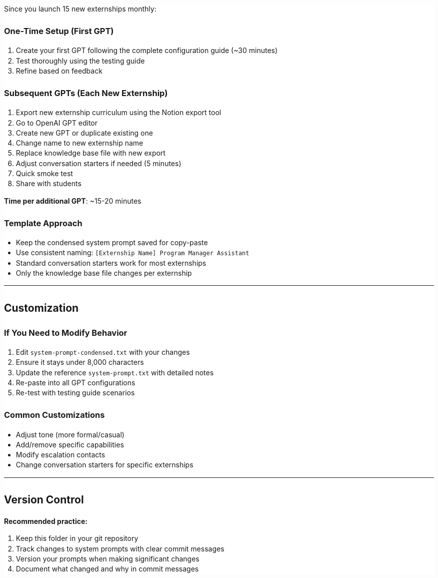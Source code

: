 Since you launch 15 new externships monthly:

### One-Time Setup (First GPT)
1. Create your first GPT following the complete configuration guide (~30 minutes)
2. Test thoroughly using the testing guide
3. Refine based on feedback

### Subsequent GPTs (Each New Externship)
1. Export new externship curriculum using the Notion export tool
2. Go to OpenAI GPT editor
3. Create new GPT or duplicate existing one
4. Change name to new externship name
5. Replace knowledge base file with new export
6. Adjust conversation starters if needed (5 minutes)
7. Quick smoke test
8. Share with students

**Time per additional GPT**: ~15-20 minutes

### Template Approach
- Keep the condensed system prompt saved for copy-paste
- Use consistent naming: `[Externship Name] Program Manager Assistant`
- Standard conversation starters work for most externships
- Only the knowledge base file changes per externship

---

## Customization

### If You Need to Modify Behavior

1. Edit `system-prompt-condensed.txt` with your changes
2. Ensure it stays under 8,000 characters
3. Update the reference `system-prompt.txt` with detailed notes
4. Re-paste into all GPT configurations
5. Re-test with testing guide scenarios

### Common Customizations
- Adjust tone (more formal/casual)
- Add/remove specific capabilities
- Modify escalation contacts
- Change conversation starters for specific externships

---

## Version Control

**Recommended practice:**

1. Keep this folder in your git repository
2. Track changes to system prompts with clear commit messages
3. Version your prompts when making significant changes
4. Document what changed and why in commit messages
